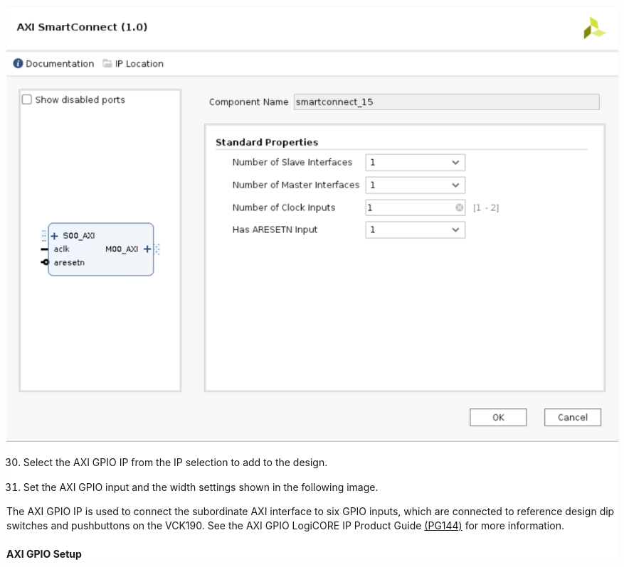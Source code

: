 ![Smartconnect setup](Images/4_smart_connect.png)

30. Select the AXI GPIO IP from the IP selection to add to the design.

31. Set the AXI GPIO input and the width settings shown in the following image.

The AXI GPIO IP is used to connect the subordinate AXI interface to six GPIO inputs, which are connected to reference design dip switches and pushbuttons on the VCK190. See the AXI GPIO LogiCORE IP Product Guide [(PG144)](https://www.xilinx.com/support/documentation/ip_documentation/axi_gpio/v2_0/pg144-axi-gpio.pdf) for more information.

#### AXI GPIO Setup